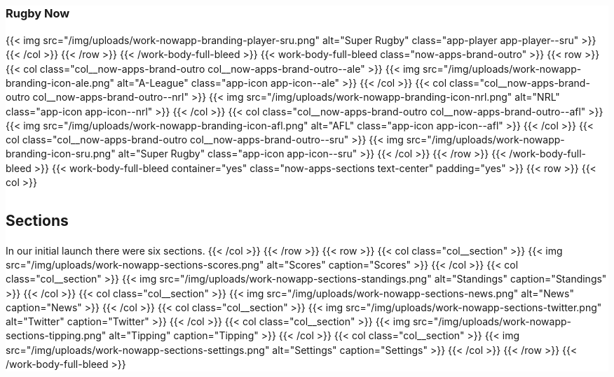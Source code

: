 ### Rugby Now
{{< img src="/img/uploads/work-nowapp-branding-player-sru.png" alt="Super Rugby" class="app-player app-player--sru" >}}
{{< /col >}}
{{< /row >}}
{{< /work-body-full-bleed >}}
{{< work-body-full-bleed class="now-apps-brand-outro" >}}
{{< row >}}
{{< col class="col__now-apps-brand-outro col__now-apps-brand-outro--ale" >}}
{{< img src="/img/uploads/work-nowapp-branding-icon-ale.png" alt="A-League" class="app-icon app-icon--ale" >}}
{{< /col >}}
{{< col class="col__now-apps-brand-outro col__now-apps-brand-outro--nrl" >}}
{{< img src="/img/uploads/work-nowapp-branding-icon-nrl.png" alt="NRL" class="app-icon app-icon--nrl" >}}
{{< /col >}}
{{< col class="col__now-apps-brand-outro col__now-apps-brand-outro--afl" >}}
{{< img src="/img/uploads/work-nowapp-branding-icon-afl.png" alt="AFL" class="app-icon app-icon--afl" >}}
{{< /col >}}
{{< col class="col__now-apps-brand-outro col__now-apps-brand-outro--sru" >}}
{{< img src="/img/uploads/work-nowapp-branding-icon-sru.png" alt="Super Rugby" class="app-icon app-icon--sru" >}}
{{< /col >}}
{{< /row >}}
{{< /work-body-full-bleed >}}
{{< work-body-full-bleed container="yes" class="now-apps-sections text-center" padding="yes" >}}
{{< row >}}
{{< col >}}
## Sections

In our initial launch there were six sections.
{{< /col >}}
{{< /row >}}
{{< row >}}
{{< col class="col__section" >}}
{{< img src="/img/uploads/work-nowapp-sections-scores.png" alt="Scores" caption="Scores" >}}
{{< /col >}}
{{< col class="col__section" >}}
{{< img src="/img/uploads/work-nowapp-sections-standings.png" alt="Standings" caption="Standings" >}}
{{< /col >}}
{{< col class="col__section" >}}
{{< img src="/img/uploads/work-nowapp-sections-news.png" alt="News" caption="News" >}}
{{< /col >}}
{{< col class="col__section" >}}
{{< img src="/img/uploads/work-nowapp-sections-twitter.png" alt="Twitter" caption="Twitter" >}}
{{< /col >}}
{{< col class="col__section" >}}
{{< img src="/img/uploads/work-nowapp-sections-tipping.png" alt="Tipping" caption="Tipping" >}}
{{< /col >}}
{{< col class="col__section" >}}
{{< img src="/img/uploads/work-nowapp-sections-settings.png" alt="Settings" caption="Settings" >}}
{{< /col >}}
{{< /row >}}
{{< /work-body-full-bleed >}}
